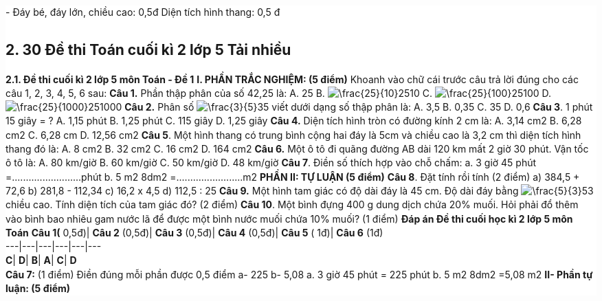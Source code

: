 \- Đáy bé, đáy lớn, chiều cao: 0,5đ
Diện tích hình thang: 0,5 đ
## **2\. 30 Đề thi Toán cuối kì 2 lớp 5 Tải nhiều**
**2.1. Đề thi cuối kì 2 lớp 5 môn Toán - Đề 1**
**I. PHẦN TRẮC NGHIỆM: \(5 điểm\)**
Khoanh vào chữ cái trước câu trả lời đúng cho các câu 1, 2, 3, 4, 5, 6 sau:
**Câu 1.** Phần thập phân của số 42,25 là:
A. 25
B. ![\\frac{25}{10}](https://i.vdoc.vn/data/image/blank.png)2510
C. ![\\frac{25}{100}](https://i.vdoc.vn/data/image/blank.png)25100
D. ![\\frac{25}{1000}](https://i.vdoc.vn/data/image/blank.png)251000
**Câu 2.** Phân số ![\\frac{3}{5}](https://i.vdoc.vn/data/image/blank.png)35 viết dưới dạng số thập phân là:
A. 3,5
B. 0,35
C. 35
D. 0,6
**Câu 3**. 1 phút 15 giây = ?
A. 1,15 phút
B. 1,25 phút
C. 115 giây
D. 1,25 giây
**Câu 4.** Diện tích hình tròn có đường kính 2 cm là:
A. 3,14 cm2
B. 6,28 cm2 
C. 6,28 cm
D. 12,56 cm2
**Câu 5**. Một hình thang có trung bình cộng hai đáy là 5cm và chiều cao là 3,2 cm thì diện tích hình thang đó là:
A. 8 cm2 
B. 32 cm2 
C. 16 cm2 
D. 164 cm2
**Câu 6.** Một ô tô đi quãng đường AB dài 120 km mất 2 giờ 30 phút. Vận tốc ô tô là:
A. 80 km/giờ
B. 60 km/giờ
C. 50 km/giờ
D. 48 km/giờ
**Câu 7**. Điền số thích hợp vào chỗ chấm:
a. 3 giờ 45 phút =.........................phút
b. 5 m2 8dm2 =........................m2
**PHẦN II: TỰ LUẬN \(5 điểm\)**
**Câu 8**. Đặt tính rồi tính \(2 điểm\)
a\) 384,5 + 72,6
b\) 281,8 - 112,34
c\) 16,2 x 4,5
d\) 112,5 : 25
**Câu 9.** Một hình tam giác có độ dài đáy là 45 cm. Độ dài đáy bằng ![\\frac{5}{3}](https://i.vdoc.vn/data/image/blank.png)53 chiều cao. Tính diện tích của tam giác đó? \(2 điểm\)
**Câu 10**. Một bình đựng 400 g dung dịch chứa 20% muối. Hỏi phải đổ thêm vào bình bao nhiêu gam nước lã để được một bình nước muối chứa 10% muối? \(1 điểm\)
**Đáp án Đề thi cuối học kì 2 lớp 5 môn Toán**
**Câu 1\(** 0,5đ\)| **Câu 2** \(0,5đ\)| **Câu 3** \(0,5đ\)| **Câu 4** \(0,5đ\)| **Câu 5** \( 1đ\)| **Câu 6** \(1đ\)  
---|---|---|---|---|---  
**C**| **D**| **B**| **A**| **C**| **D**  
**Câu 7:** \(1 điểm\) Điền đúng mỗi phần được 0,5 điểm
a- 225
b- 5,08
a. 3 giờ 45 phút = 225 phút
b. 5 m2 8dm2 =5,08 m2
**II- Phần tự luận: \(5 điểm\)**
